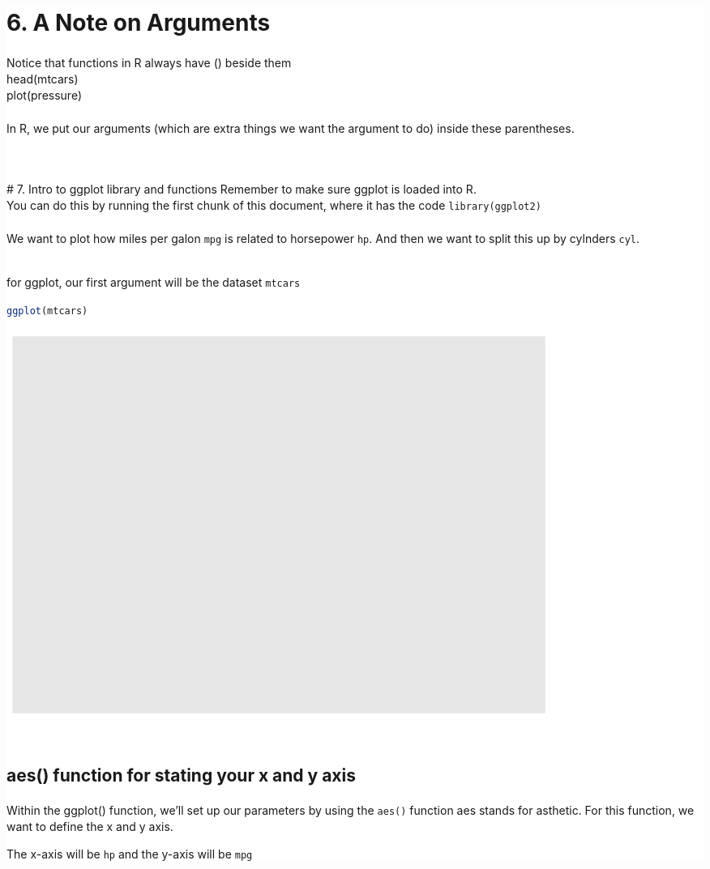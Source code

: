 # 6\. A Note on Arguments

Notice that functions in R always have () beside them<br>
head(mtcars)<br> plot(pressure)<br> <br> In R, we put our arguments
(which are extra things we want the argument to do) inside these
parentheses.

<br><br> \# 7. Intro to ggplot library and functions Remember to make
sure ggplot is loaded into R.<br> You can do this by running the first
chunk of this document, where it has the code `library(ggplot2)`<br>
<br> We want to plot how miles per galon `mpg` is related to horsepower
`hp`. And then we want to split this up by cylnders `cyl`.<br><br>

for ggplot, our first argument will be the dataset `mtcars`

``` r
ggplot(mtcars)
```

![](Lesson_1_files/figure-gfm/unnamed-chunk-11-1.png) <br><br>

## aes() function for stating your x and y axis

Within the ggplot() function, we’ll set up our parameters by using the
`aes()` function aes stands for asthetic. For this function, we want to
define the x and y axis.

The x-axis will be `hp` and the y-axis will be `mpg`
